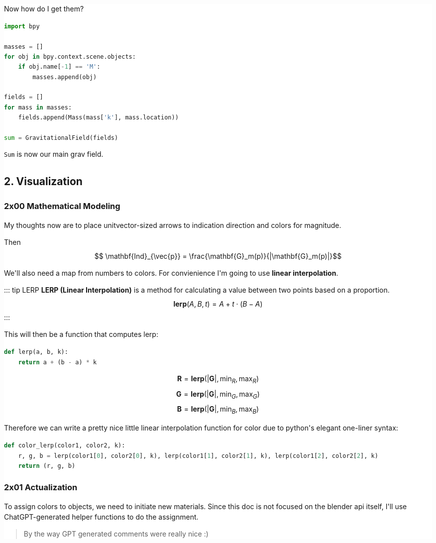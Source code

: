 Now how do I get them?
```python
import bpy

masses = []
for obj in bpy.context.scene.objects:
    if obj.name[-1] == 'M':
        masses.append(obj)

fields = []
for mass in masses:
    fields.append(Mass(mass['k'], mass.location))

sum = GravitationalField(fields)
```
`Sum` is now our main grav field.

## 2. Visualization
### 2x00 Mathematical Modeling
My thoughts now are to place unitvector-sized arrows to indication direction and colors for magnitude.

Then
$$ \mathbf{Ind}_{\vec{p}} = \frac{\mathbf{G}_m(p)}{|\mathbf{G}_m(p)|}$$

We'll also need a map from numbers to colors. For convienience I'm going to use **linear interpolation**.

::: tip LERP
**LERP (Linear Interpolation)** is a method for calculating a value between two points based on a proportion. 
$$ \mathbf{lerp}(A, B, t) = A + t \cdot (B - A) $$
:::

This will then be a function that computes lerp:
```python
def lerp(a, b, k):
    return a + (b - a) * k
```
$$ \mathbf R = \mathbf{lerp}(|\mathbf{G}|, \min_R, \max_R) $$
$$ \mathbf G = \mathbf{lerp}(|\mathbf{G}|, \min_G, \max_G) $$
$$ \mathbf B = \mathbf{lerp}(|\mathbf{G}|, \min_B, \max_B) $$

Therefore we can write a pretty nice little linear interpolation function for color due to python's elegant one-liner syntax:
```python
def color_lerp(color1, color2, k):
    r, g, b = lerp(color1[0], color2[0], k), lerp(color1[1], color2[1], k), lerp(color1[2], color2[2], k)
    return (r, g, b)
```
### 2x01 Actualization
To assign colors to objects, we need to initiate new materials. Since this doc is not focused on the blender api itself, I'll use ChatGPT-generated helper functions to do the assignment.
> By the way GPT generated comments were really nice :)
